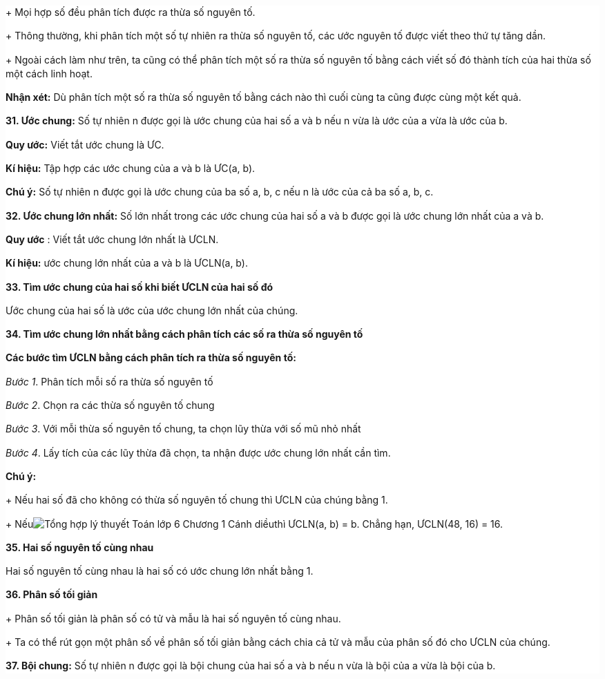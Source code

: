 \+ Mọi hợp số đều phân tích được ra thừa số nguyên tố.

\+ Thông thường, khi phân tích một số tự nhiên ra thừa số nguyên tố, các ước nguyên tố được viết theo thứ tự tăng dần.

\+ Ngoài cách làm như trên, ta cũng có thể phân tích một số ra thừa số nguyên tố bằng cách viết số đó thành tích của hai thừa số một cách linh hoạt.

**Nhận xét:** Dù phân tích một số ra thừa số nguyên tố bằng cách nào thì cuối cùng ta cũng được cùng một kết quả.

**31\. Ước chung:** Số tự nhiên n được gọi là ước chung của hai số a và b nếu n vừa là ước của a vừa là ước của b.

**Quy ước:** Viết tắt ước chung là ƯC.

**Kí hiệu:** Tập hợp các ước chung của a và b là ƯC(a, b).

**Chú ý:** Số tự nhiên n được gọi là ước chung của ba số a, b, c nếu n là ước của cả ba số a, b, c. 

**32\. Ước chung lớn nhất:** Số lớn nhất trong các ước chung của hai số a và b được gọi là ước chung lớn nhất của a và b.

**Quy ước** : Viết tắt ước chung lớn nhất là ƯCLN.

**Kí hiệu:** ước chung lớn nhất của a và b là ƯCLN(a, b). 

**33\. Tìm ước chung của hai số khi biết ƯCLN của hai số đó**

Ước chung của hai số là ước của ước chung lớn nhất của chúng. 

**34\. Tìm ước chung lớn nhất bằng cách phân tích các số ra thừa số nguyên tố**

**Các bước tìm ƯCLN bằng cách phân tích ra thừa số nguyên tố:**

_Bước 1_. Phân tích mỗi số ra thừa số nguyên tố

_Bước 2_. Chọn ra các thừa số nguyên tố chung

_Bước 3_. Với mỗi thừa số nguyên tố chung, ta chọn lũy thừa với số mũ nhỏ nhất

_Bước 4_. Lấy tích của các lũy thừa đã chọn, ta nhận được ước chung lớn nhất cần tìm.

**Chú ý:**

\+ Nếu hai số đã cho không có thừa số nguyên tố chung thì ƯCLN của chúng bằng 1.

\+ Nếu![Tổng hợp lý thuyết Toán lớp 6 Chương 1 Cánh diều](https://vietjack.com/toan-6-canh-dieu/images/tong-hop-ly-thuyet-chuong-1-60769.png)thì ƯCLN(a, b) = b. Chẳng hạn, ƯCLN(48, 16) = 16.

**35\. Hai số nguyên tố cùng nhau**

Hai số nguyên tố cùng nhau là hai số có ước chung lớn nhất bằng 1.

**36\. Phân số tối giản**

\+ Phân số tối giản là phân số có tử và mẫu là hai số nguyên tố cùng nhau.

\+ Ta có thể rút gọn một phân số về phân số tối giản bằng cách chia cả tử và mẫu của phân số đó cho ƯCLN của chúng. 

**37\. Bội chung:** Số tự nhiên n được gọi là bội chung của hai số a và b nếu n vừa là bội của a vừa là bội của b.
